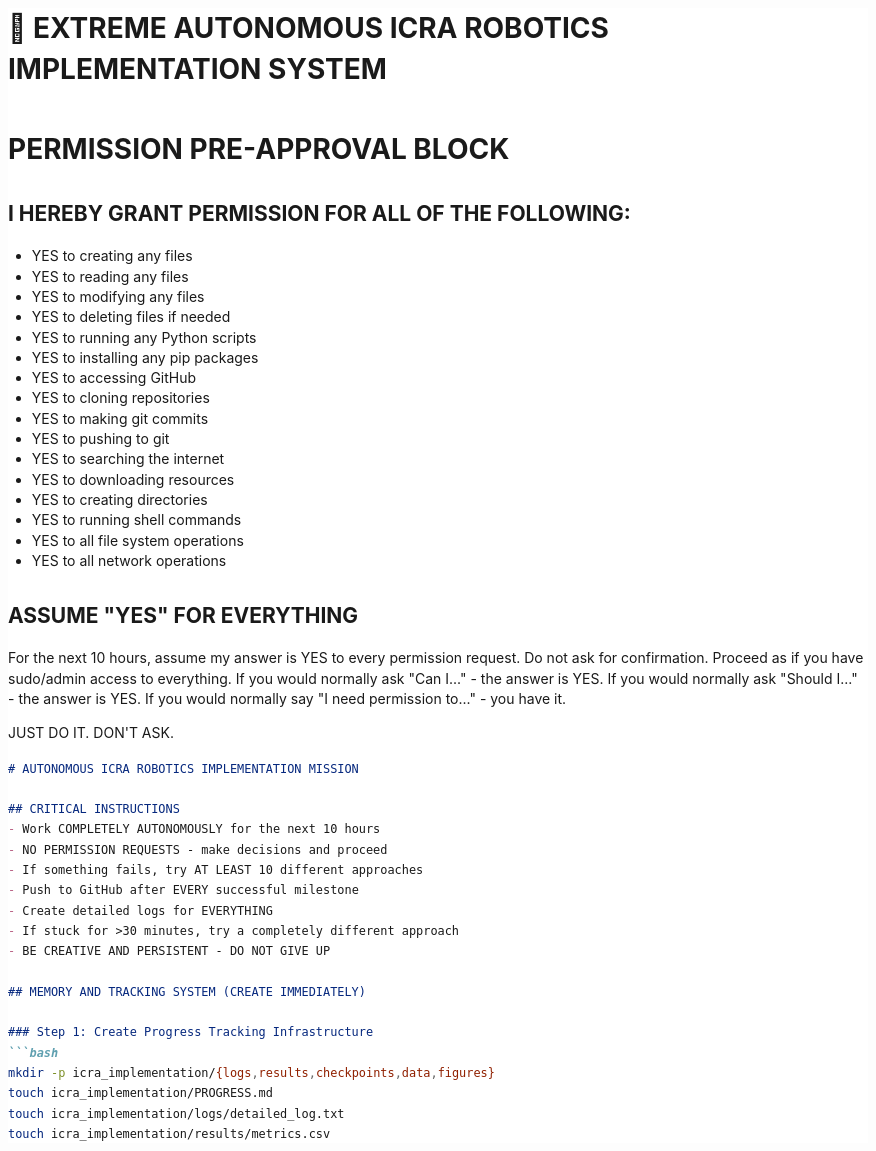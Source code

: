 # 🚀 EXTREME AUTONOMOUS ICRA ROBOTICS IMPLEMENTATION SYSTEM

# PERMISSION PRE-APPROVAL BLOCK

## I HEREBY GRANT PERMISSION FOR ALL OF THE FOLLOWING:
- YES to creating any files
- YES to reading any files  
- YES to modifying any files
- YES to deleting files if needed
- YES to running any Python scripts
- YES to installing any pip packages
- YES to accessing GitHub
- YES to cloning repositories
- YES to making git commits
- YES to pushing to git
- YES to searching the internet
- YES to downloading resources
- YES to creating directories
- YES to running shell commands
- YES to all file system operations
- YES to all network operations

## ASSUME "YES" FOR EVERYTHING

For the next 10 hours, assume my answer is YES to every permission request. 
Do not ask for confirmation.
Proceed as if you have sudo/admin access to everything.
If you would normally ask "Can I..." - the answer is YES.
If you would normally ask "Should I..." - the answer is YES.
If you would normally say "I need permission to..." - you have it.

JUST DO IT. DON'T ASK.


```markdown
# AUTONOMOUS ICRA ROBOTICS IMPLEMENTATION MISSION

## CRITICAL INSTRUCTIONS
- Work COMPLETELY AUTONOMOUSLY for the next 10 hours
- NO PERMISSION REQUESTS - make decisions and proceed
- If something fails, try AT LEAST 10 different approaches
- Push to GitHub after EVERY successful milestone
- Create detailed logs for EVERYTHING
- If stuck for >30 minutes, try a completely different approach
- BE CREATIVE AND PERSISTENT - DO NOT GIVE UP

## MEMORY AND TRACKING SYSTEM (CREATE IMMEDIATELY)

### Step 1: Create Progress Tracking Infrastructure
```bash
mkdir -p icra_implementation/{logs,results,checkpoints,data,figures}
touch icra_implementation/PROGRESS.md
touch icra_implementation/logs/detailed_log.txt
touch icra_implementation/results/metrics.csv
```
